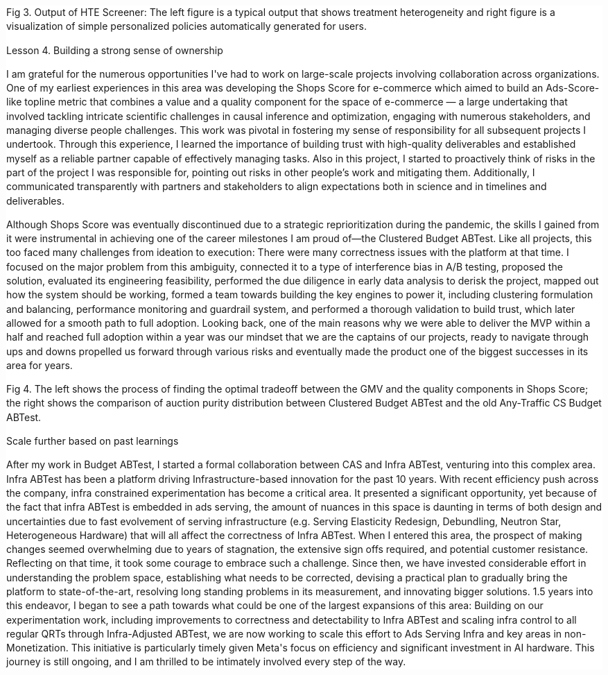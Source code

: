 


Fig 3. Output of HTE Screener: The left figure is a typical output that shows treatment heterogeneity and right figure is a visualization of simple personalized policies automatically generated for users.



Lesson 4. Building a strong sense of ownership

I am grateful for the numerous opportunities I've had to work on large-scale projects involving collaboration across organizations. One of my earliest experiences in this area was developing the Shops Score for e-commerce which aimed to build an Ads-Score-like topline metric that combines a value and a quality component for the space of e-commerce — a large undertaking that involved tackling intricate scientific challenges in causal inference and optimization, engaging with numerous stakeholders, and managing diverse people challenges. This work was pivotal in fostering my sense of responsibility for all subsequent projects I undertook. Through this experience, I learned the importance of building trust with high-quality deliverables and established myself as a reliable partner capable of effectively managing tasks. Also in this project, I started to proactively think of risks in the part of the project I was responsible for, pointing out risks in other people’s work and mitigating them. Additionally, I communicated transparently with partners and stakeholders to align expectations both in science and in timelines and deliverables. 

Although Shops Score was eventually discontinued due to a strategic reprioritization during the pandemic, the skills I gained from it were instrumental in achieving one of the career milestones I am proud of—the Clustered Budget ABTest. Like all projects, this too faced many challenges from ideation to execution: There were many correctness issues with the platform at that time. I focused on the major problem from this ambiguity, connected it to a type of interference bias in A/B testing, proposed the solution, evaluated its engineering feasibility, performed the due diligence in early data analysis to derisk the project, mapped out how the system should be working, formed a team towards building the key engines to power it, including clustering formulation and balancing, performance monitoring and guardrail system, and performed a thorough validation to build trust, which later allowed for a smooth path to full adoption. Looking back, one of the main reasons why we were able to deliver the MVP within a half and reached full adoption within a year was our mindset that we are the captains of our projects, ready to navigate through ups and downs propelled us forward through various risks and eventually made the product one of the biggest successes in its area for years.  




Fig 4. The left shows the process of finding the optimal tradeoff between the GMV and the quality components in Shops Score; the right shows the comparison of auction purity distribution between Clustered Budget ABTest and the old Any-Traffic CS Budget ABTest.



Scale further based on past learnings

After my work in Budget ABTest, I started a formal collaboration between CAS and Infra ABTest, venturing into this complex area. Infra ABTest has been a platform driving Infrastructure-based innovation for the past 10 years. With recent efficiency push across the company, infra constrained experimentation has become a critical area. It presented a significant opportunity, yet because of the fact that infra ABTest is embedded in ads serving, the amount of nuances in this space is daunting in terms of both design and uncertainties due to fast evolvement of serving infrastructure (e.g. Serving Elasticity Redesign, Debundling, Neutron Star, Heterogeneous Hardware) that will all affect the correctness of Infra ABTest. When I entered this area, the prospect of making changes seemed overwhelming due to years of stagnation, the extensive sign offs required, and potential customer resistance. Reflecting on that time, it took some courage to embrace such a challenge. Since then, we have invested considerable effort in understanding the problem space, establishing what needs to be corrected, devising a practical plan to gradually bring the platform to state-of-the-art, resolving long standing problems in its measurement, and innovating bigger solutions. 1.5 years into this endeavor, I began to see a path towards what could be one of the largest expansions of this area: Building on our experimentation work, including improvements to correctness and detectability to Infra ABTest and scaling infra control to all regular QRTs through Infra-Adjusted ABTest, we are now working to scale this effort to Ads Serving Infra and key areas in non-Monetization. This initiative is particularly timely given Meta's focus on efficiency and significant investment in AI hardware. This journey is still ongoing, and I am thrilled to be intimately involved every step of the way.
